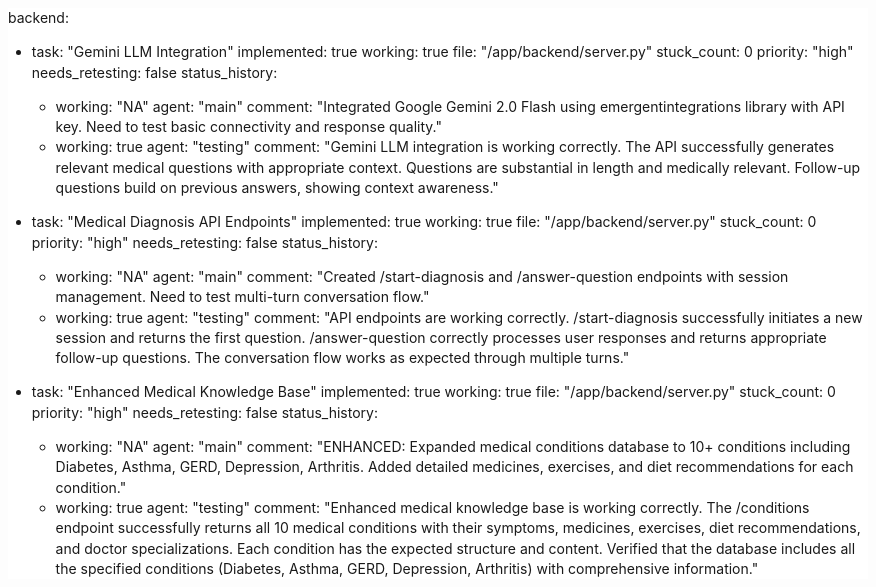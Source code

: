 backend:
  - task: "Gemini LLM Integration"
    implemented: true
    working: true
    file: "/app/backend/server.py"
    stuck_count: 0
    priority: "high"
    needs_retesting: false
    status_history:
      - working: "NA"
        agent: "main"
        comment: "Integrated Google Gemini 2.0 Flash using emergentintegrations library with API key. Need to test basic connectivity and response quality."
      - working: true
        agent: "testing"
        comment: "Gemini LLM integration is working correctly. The API successfully generates relevant medical questions with appropriate context. Questions are substantial in length and medically relevant. Follow-up questions build on previous answers, showing context awareness."

  - task: "Medical Diagnosis API Endpoints"
    implemented: true
    working: true
    file: "/app/backend/server.py"
    stuck_count: 0
    priority: "high"
    needs_retesting: false
    status_history:
      - working: "NA"
        agent: "main"
        comment: "Created /start-diagnosis and /answer-question endpoints with session management. Need to test multi-turn conversation flow."
      - working: true
        agent: "testing"
        comment: "API endpoints are working correctly. /start-diagnosis successfully initiates a new session and returns the first question. /answer-question correctly processes user responses and returns appropriate follow-up questions. The conversation flow works as expected through multiple turns."

  - task: "Enhanced Medical Knowledge Base"
    implemented: true
    working: true
    file: "/app/backend/server.py"
    stuck_count: 0
    priority: "high"
    needs_retesting: false
    status_history:
      - working: "NA"
        agent: "main"
        comment: "ENHANCED: Expanded medical conditions database to 10+ conditions including Diabetes, Asthma, GERD, Depression, Arthritis. Added detailed medicines, exercises, and diet recommendations for each condition."
      - working: true
        agent: "testing"
        comment: "Enhanced medical knowledge base is working correctly. The /conditions endpoint successfully returns all 10 medical conditions with their symptoms, medicines, exercises, diet recommendations, and doctor specializations. Each condition has the expected structure and content. Verified that the database includes all the specified conditions (Diabetes, Asthma, GERD, Depression, Arthritis) with comprehensive information."
